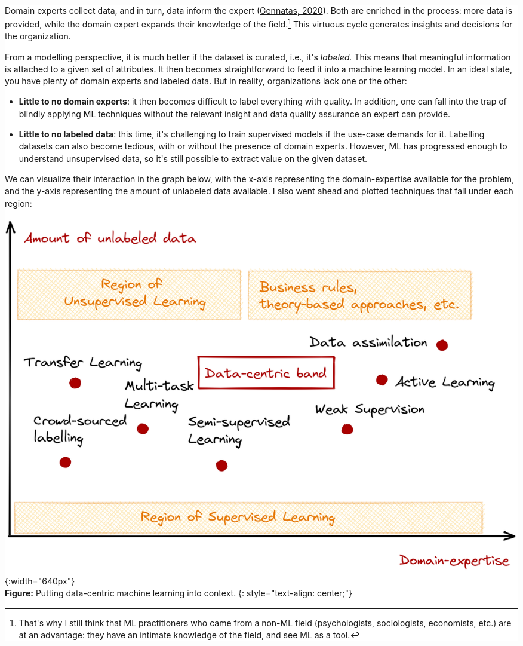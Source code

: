 Domain experts collect data, and in turn, data inform the expert ([Gennatas,
2020](#gennatas2020expert)). Both are enriched in the process: more data is
provided, while the domain expert expands their knowledge of the field.[^3]
This virtuous cycle generates insights and decisions for the organization. 

From a modelling perspective, it is much better if the dataset is curated,
i.e., it's *labeled.* This means that meaningful information is attached to a
given set of attributes. It then becomes straightforward to feed it into a
machine learning model. In an ideal state, you have plenty of domain experts
and labeled data. But in reality, organizations lack one or the other:

* **Little to no domain experts**: it then becomes difficult to label
    everything with quality. In addition, one can fall into the trap of blindly
    applying ML techniques without the relevant insight and data quality
    assurance an expert can provide. 

* **Little to no labeled data**: this time, it's challenging to train supervised
    models if the use-case demands for it. Labelling datasets can also become
    tedious, with or without the presence of domain experts. However, ML has
    progressed enough to understand unsupervised data, so it's still possible
    to extract value on the given dataset.

We can visualize their interaction in the graph below, with the x-axis
representing the domain-expertise available for the problem, and the y-axis
representing the amount of unlabeled data available. I also went ahead and
plotted techniques that fall under each region:

![](/assets/png/data-centric/data_centric_framework.png){:width="640px"}  
__Figure:__ Putting data-centric machine learning into context.
{: style="text-align: center;"}


[^1]: HARK-ing, refers to the research practice of hypothesizing after the results are known. Norbert Kerr defined it as "presenting a post hoc hypothesis in the introduction of a research report as if it were an a priori hypothesis"
[^2]: Examples of labelling tools: [Prodigy](https://prodi.gy/), [Snorkel](https://snorkel.ai/), [Label Studio](https://labelstud.io/). Examples of data-versioning and tracking (lineage) tools: [MLFlow](https://mlflow.org/), [DVC](https://dvc.org/), [Pachyderm](https://www.pachyderm.com/), and [Neptune.ai](https://neptune.ai). 
[^3]: That's why I still think that ML practitioners who came from a non-ML field (psychologists, sociologists, economists, etc.) are at an advantage: they have an intimate knowledge of the field, and see ML as a tool.
[^4]: At first, I was tempted to think of the data-centric problem purely as a *weak supervision problem.* There are big overlaps between the two, and I'm not opposed to simply considering one as the other. To be honest, I still find the taxonomy confusing: [Zhou (2018)](#zhou2018weak) sees *active learning* and *semi-supervised learning* as sub-categories of *weak supervision*, whereas [Ratner et al (2019)](#ratner2019weak) sees them as separate. There are merits on both views, but I decided to separate them since there are other use-cases that *weak-supervision* doesn't cater to.